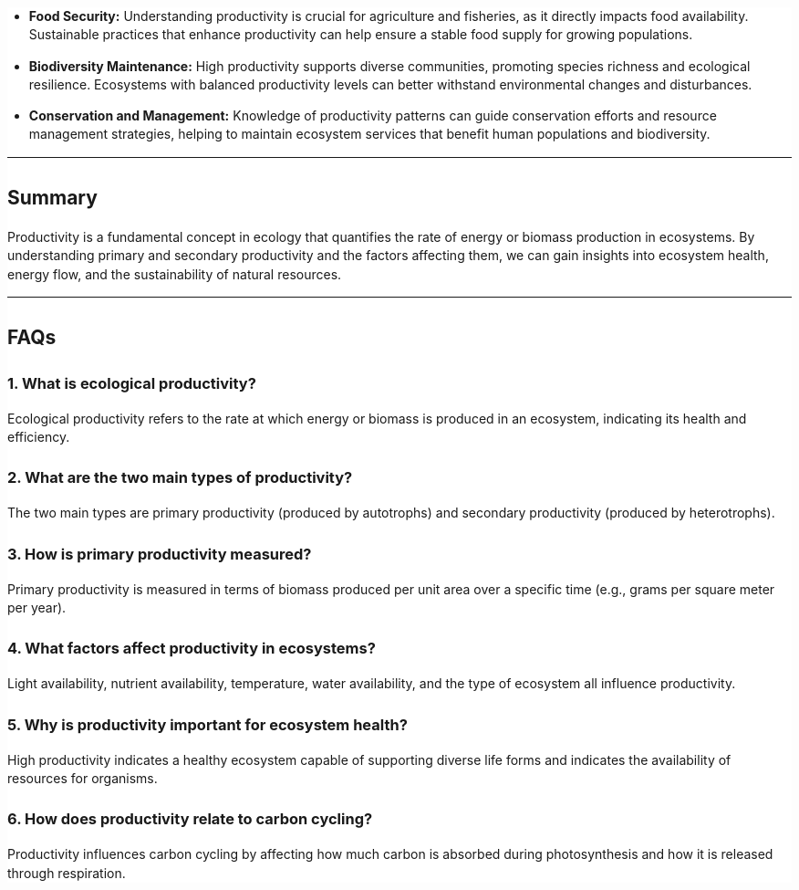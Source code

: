 - **Food Security:** Understanding productivity is crucial for agriculture and fisheries, as it directly impacts food availability. Sustainable practices that enhance productivity can help ensure a stable food supply for growing populations.

- **Biodiversity Maintenance:** High productivity supports diverse communities, promoting species richness and ecological resilience. Ecosystems with balanced productivity levels can better withstand environmental changes and disturbances.

- **Conservation and Management:** Knowledge of productivity patterns can guide conservation efforts and resource management strategies, helping to maintain ecosystem services that benefit human populations and biodiversity.

---

## Summary

Productivity is a fundamental concept in ecology that quantifies the rate of energy or biomass production in ecosystems. By understanding primary and secondary productivity and the factors affecting them, we can gain insights into ecosystem health, energy flow, and the sustainability of natural resources.

---

## FAQs

### 1. What is ecological productivity?

Ecological productivity refers to the rate at which energy or biomass is produced in an ecosystem, indicating its health and efficiency.

### 2. What are the two main types of productivity?

The two main types are primary productivity (produced by autotrophs) and secondary productivity (produced by heterotrophs).

### 3. How is primary productivity measured?

Primary productivity is measured in terms of biomass produced per unit area over a specific time (e.g., grams per square meter per year).

### 4. What factors affect productivity in ecosystems?

Light availability, nutrient availability, temperature, water availability, and the type of ecosystem all influence productivity.

### 5. Why is productivity important for ecosystem health?

High productivity indicates a healthy ecosystem capable of supporting diverse life forms and indicates the availability of resources for organisms.

### 6. How does productivity relate to carbon cycling?

Productivity influences carbon cycling by affecting how much carbon is absorbed during photosynthesis and how it is released through respiration.
